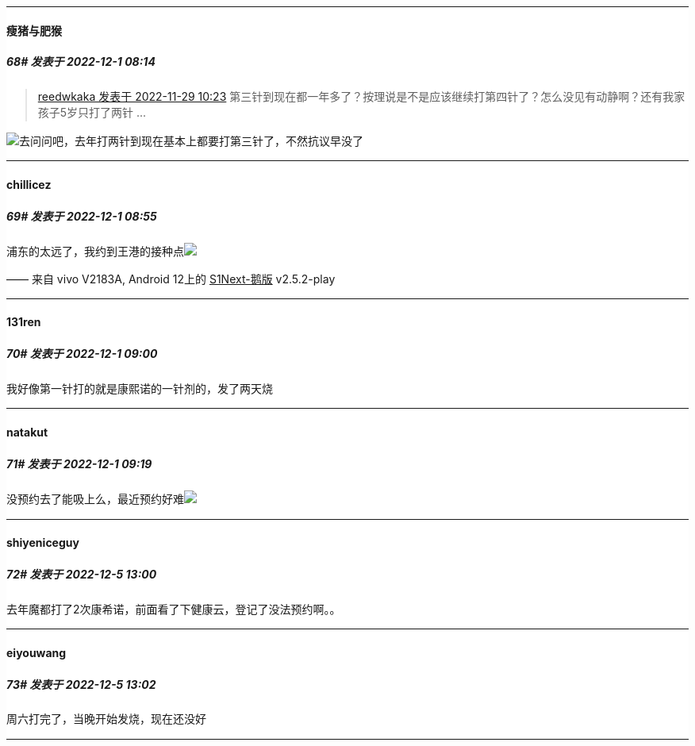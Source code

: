 

*****

####  瘦猪与肥猴  
##### 68#       发表于 2022-12-1 08:14

<blockquote><a href="httphttps://bbs.saraba1st.com/2b/forum.php?mod=redirect&amp;goto=findpost&amp;pid=58673353&amp;ptid=2107303" target="_blank">reedwkaka 发表于 2022-11-29 10:23</a>
第三针到现在都一年多了？按理说是不是应该继续打第四针了？怎么没见有动静啊？还有我家孩子5岁只打了两针 ...</blockquote>
<img src="https://static.saraba1st.com/image/smiley/face2017/001.png" referrerpolicy="no-referrer">去问问吧，去年打两针到现在基本上都要打第三针了，不然抗议早没了



*****

####  chillicez  
##### 69#       发表于 2022-12-1 08:55

浦东的太远了，我约到王港的接种点<img src="https://static.saraba1st.com/image/smiley/face2017/001.png" referrerpolicy="no-referrer">

—— 来自 vivo V2183A, Android 12上的 [S1Next-鹅版](https://github.com/ykrank/S1-Next/releases) v2.5.2-play

*****

####  131ren  
##### 70#       发表于 2022-12-1 09:00

我好像第一针打的就是康熙诺的一针剂的，发了两天烧



*****

####  natakut  
##### 71#       发表于 2022-12-1 09:19

没预约去了能吸上么，最近预约好难<img src="https://static.saraba1st.com/image/smiley/face2017/001.png" referrerpolicy="no-referrer">

*****

####  shiyeniceguy  
##### 72#       发表于 2022-12-5 13:00

去年魔都打了2次康希诺，前面看了下健康云，登记了没法预约啊。。

*****

####  eiyouwang  
##### 73#       发表于 2022-12-5 13:02

周六打完了，当晚开始发烧，现在还没好

*****
